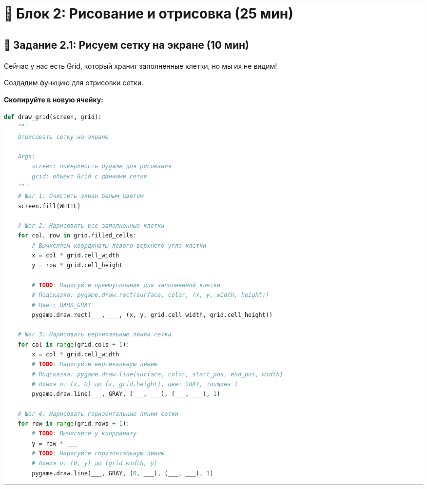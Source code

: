 # 🎨 Блок 2: Рисование и отрисовка (25 мин)

## 📝 Задание 2.1: Рисуем сетку на экране (10 мин)

Сейчас у нас есть Grid, который хранит заполненные клетки, но мы их не видим!

Создадим функцию для отрисовки сетки.

**Скопируйте в новую ячейку:**

```python
def draw_grid(screen, grid):
    """
    Отрисовать сетку на экране

    Args:
        screen: поверхность pygame для рисования
        grid: объект Grid с данными сетки
    """
    # Шаг 1: Очистить экран белым цветом
    screen.fill(WHITE)

    # Шаг 2: Нарисовать все заполненные клетки
    for col, row in grid.filled_cells:
        # Вычисляем координаты левого верхнего угла клетки
        x = col * grid.cell_width
        y = row * grid.cell_height

        # TODO: Нарисуйте прямоугольник для заполненной клетки
        # Подсказка: pygame.draw.rect(surface, color, (x, y, width, height))
        # Цвет: DARK_GRAY
        pygame.draw.rect(___, ___, (x, y, grid.cell_width, grid.cell_height))

    # Шаг 3: Нарисовать вертикальные линии сетки
    for col in range(grid.cols + 1):
        x = col * grid.cell_width
        # TODO: Нарисуйте вертикальную линию
        # Подсказка: pygame.draw.line(surface, color, start_pos, end_pos, width)
        # Линия от (x, 0) до (x, grid.height), цвет GRAY, толщина 1
        pygame.draw.line(___, GRAY, (___, ___), (___, ___), 1)

    # Шаг 4: Нарисовать горизонтальные линии сетки
    for row in range(grid.rows + 1):
        # TODO: Вычислите y координату
        y = row * ___
        # TODO: Нарисуйте горизонтальную линию
        # Линия от (0, y) до (grid.width, y)
        pygame.draw.line(___, GRAY, (0, ___), (___, ___), 1)
```

---
